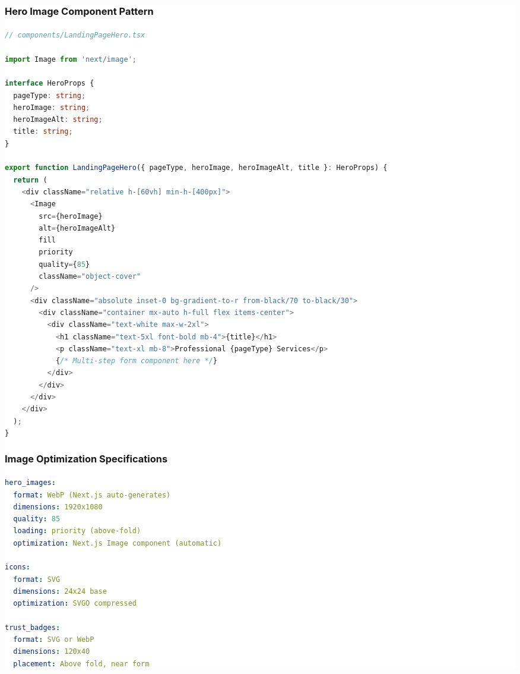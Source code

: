 ### Hero Image Component Pattern

```typescript
// components/LandingPageHero.tsx

import Image from 'next/image';

interface HeroProps {
  pageType: string;
  heroImage: string;
  heroImageAlt: string;
  title: string;
}

export function LandingPageHero({ pageType, heroImage, heroImageAlt, title }: HeroProps) {
  return (
    <div className="relative h-[60vh] min-h-[400px]">
      <Image
        src={heroImage}
        alt={heroImageAlt}
        fill
        priority
        quality={85}
        className="object-cover"
      />
      <div className="absolute inset-0 bg-gradient-to-r from-black/70 to-black/30">
        <div className="container mx-auto h-full flex items-center">
          <div className="text-white max-w-2xl">
            <h1 className="text-5xl font-bold mb-4">{title}</h1>
            <p className="text-xl mb-8">Professional {pageType} Services</p>
            {/* Multi-step form component here */}
          </div>
        </div>
      </div>
    </div>
  );
}
```

### Image Optimization Specifications

```yaml
hero_images:
  format: WebP (Next.js auto-generates)
  dimensions: 1920x1080
  quality: 85
  loading: priority (above-fold)
  optimization: Next.js Image component (automatic)

icons:
  format: SVG
  dimensions: 24x24 base
  optimization: SVGO compressed

trust_badges:
  format: SVG or WebP
  dimensions: 120x40
  placement: Above fold, near form
```
